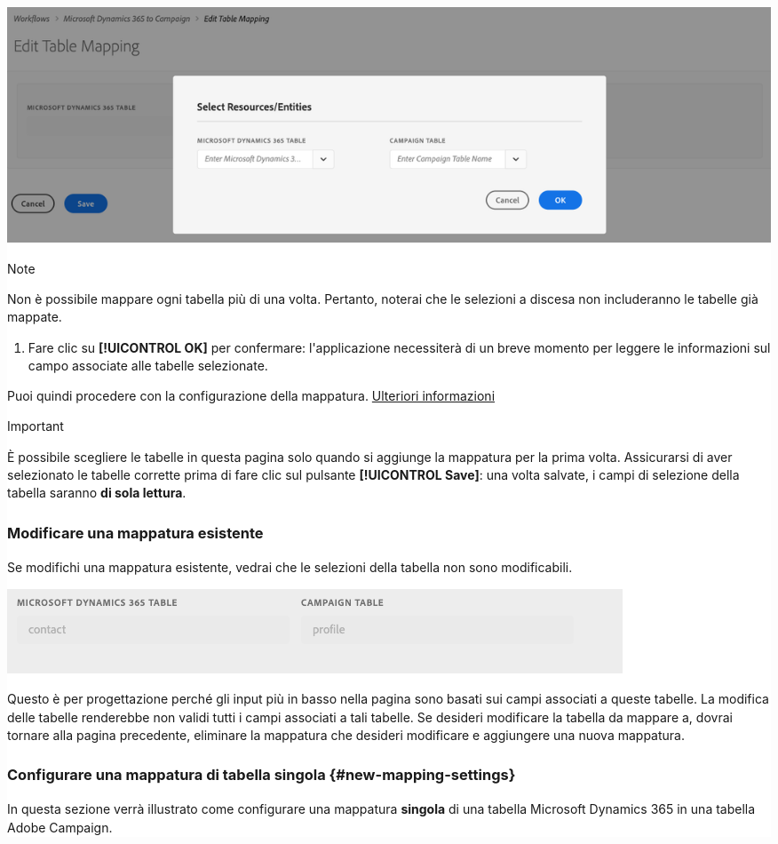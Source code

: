   ![](assets/do-not-localize/d365-to-acs-ui-page-ingress-choose-tables.png)

   >[!NOTE]
   >Non è possibile mappare ogni tabella più di una volta. Pertanto, noterai che le selezioni a discesa non includeranno le tabelle già mappate.

1. Fare clic su **[!UICONTROL OK]** per confermare: l&#39;applicazione necessiterà di un breve momento per leggere le informazioni sul campo associate alle tabelle selezionate.

Puoi quindi procedere con la configurazione della mappatura. [Ulteriori informazioni](#new-mapping-settings)

>[!IMPORTANT]
>
>È possibile scegliere le tabelle in questa pagina solo quando si aggiunge la mappatura per la prima volta. Assicurarsi di aver selezionato le tabelle corrette prima di fare clic sul pulsante **[!UICONTROL Save]**: una volta salvate, i campi di selezione della tabella saranno **di sola lettura**.

### Modificare una mappatura esistente

Se modifichi una mappatura esistente, vedrai che le selezioni della tabella non sono modificabili.

![](assets/do-not-localize/d365-to-acs-ui-page-ingress-table-read-only.png)

Questo è per progettazione perché gli input più in basso nella pagina sono basati sui campi associati a queste tabelle. La modifica delle tabelle renderebbe non validi tutti i campi associati a tali tabelle.  Se desideri modificare la tabella da mappare a, dovrai tornare alla pagina precedente, eliminare la mappatura che desideri modificare e aggiungere una nuova mappatura.

### Configurare una mappatura di tabella singola {#new-mapping-settings}

In questa sezione verrà illustrato come configurare una mappatura **singola** di una tabella Microsoft Dynamics 365 in una tabella Adobe Campaign.
